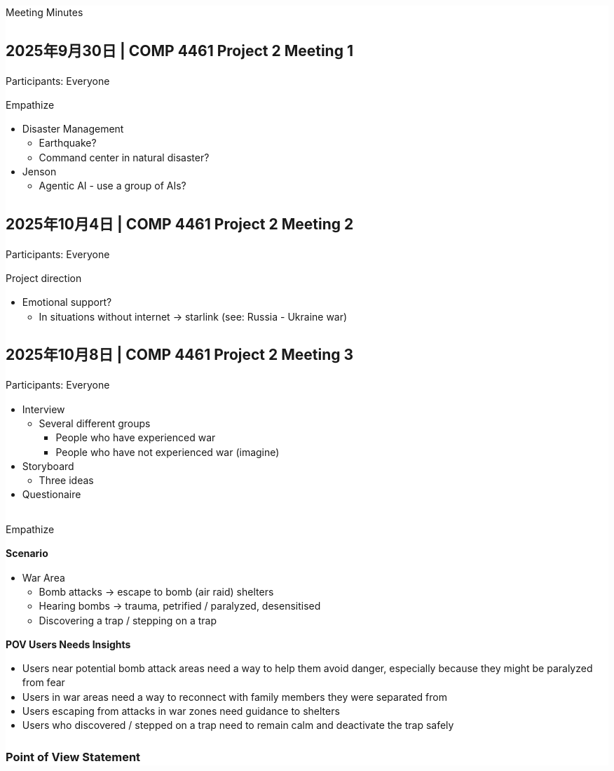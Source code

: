 Meeting Minutes

## 2025年9月30日 | COMP 4461 Project 2 Meeting 1

Participants: Everyone

Empathize

- Disaster Management
  - Earthquake?
  - Command center in natural disaster?
- Jenson
  - Agentic AI - use a group of AIs?

## 2025年10月4日 | COMP 4461 Project 2 Meeting 2

Participants: Everyone

Project direction

- Emotional support?
  - In situations without internet -> starlink (see: Russia - Ukraine war)

## 2025年10月8日 | COMP 4461 Project 2 Meeting 3

Participants: Everyone

- Interview
  - Several different groups
    - People who have experienced war
    - People who have not experienced war (imagine)
- Storyboard
  - Three ideas
- Questionaire

##

Empathize


**Scenario**

- War Area
  - Bomb attacks -> escape to bomb (air raid) shelters
  - Hearing bombs -> trauma, petrified / paralyzed, desensitised
  - Discovering a trap / stepping on a trap

**POV Users Needs Insights**

- Users near potential bomb attack areas need a way to help them avoid danger, especially because they might be paralyzed from fear
- Users in war areas need a way to reconnect with family members they were separated from
- Users escaping from attacks in war zones need guidance to shelters
- Users who discovered / stepped on a trap need to remain calm and deactivate the trap safely

### **Point of View Statement**
